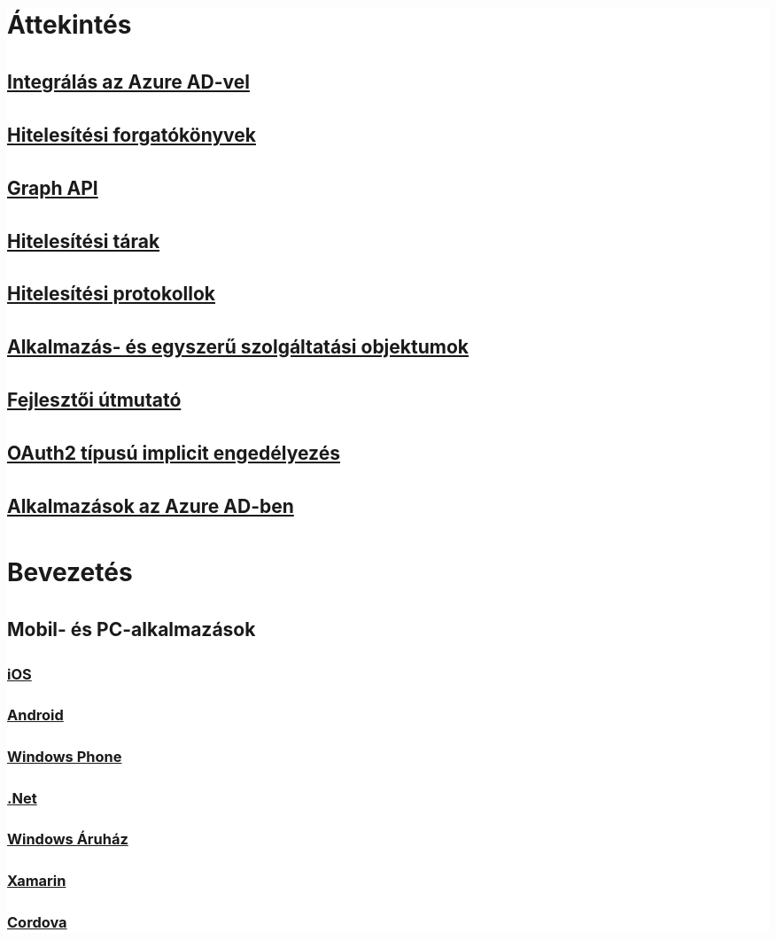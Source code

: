 # Áttekintés
## [Integrálás az Azure AD-vel](active-directory-how-to-integrate.md)
## [Hitelesítési forgatókönyvek](../active-directory-authentication-scenarios.md?toc=%2fazure%2factive-directory%2fdevelop%2ftoc.json)
## [Graph API](../active-directory-graph-api.md?toc=%2fazure%2factive-directory%2fdevelop%2ftoc.json)
## [Hitelesítési tárak](../active-directory-authentication-libraries.md?toc=%2fazure%2factive-directory%2fdevelop%2ftoc.json)
## [Hitelesítési protokollok](../active-directory-authentication-protocols.md?toc=%2fazure%2factive-directory%2fdevelop%2ftoc.json)
## [Alkalmazás- és egyszerű szolgáltatási objektumok](../active-directory-application-objects.md?toc=%2fazure%2factive-directory%2fdevelop%2ftoc.json)
## [Fejlesztői útmutató](../active-directory-developers-guide.md?toc=%2fazure%2factive-directory%2fdevelop%2ftoc.json)
## [OAuth2 típusú implicit engedélyezés](../active-directory-dev-understanding-oauth2-implicit-grant.md?toc=%2fazure%2factive-directory%2fdevelop%2ftoc.json)
## [Alkalmazások az Azure AD-ben](../active-directory-how-applications-are-added.md?toc=%2fazure%2factive-directory%2fdevelop%2ftoc.json)

# Bevezetés
## Mobil- és PC-alkalmazások
### [iOS](../active-directory-devquickstarts-ios.md?toc=%2fazure%2factive-directory%2fdevelop%2ftoc.json)
### [Android](../active-directory-devquickstarts-android.md?toc=%2fazure%2factive-directory%2fdevelop%2ftoc.json)
### [Windows Phone](../active-directory-devquickstarts-windowsphone.md?toc=%2fazure%2factive-directory%2fdevelop%2ftoc.json)
### [.Net](../active-directory-devquickstarts-dotnet.md?toc=%2fazure%2factive-directory%2fdevelop%2ftoc.json)
### [Windows Áruház](../active-directory-devquickstarts-windowsstore.md?toc=%2fazure%2factive-directory%2fdevelop%2ftoc.json)
### [Xamarin](../active-directory-devquickstarts-xamarin.md?toc=%2fazure%2factive-directory%2fdevelop%2ftoc.json)
### [Cordova](../active-directory-devquickstarts-cordova.md?toc=%2fazure%2factive-directory%2fdevelop%2ftoc.json)